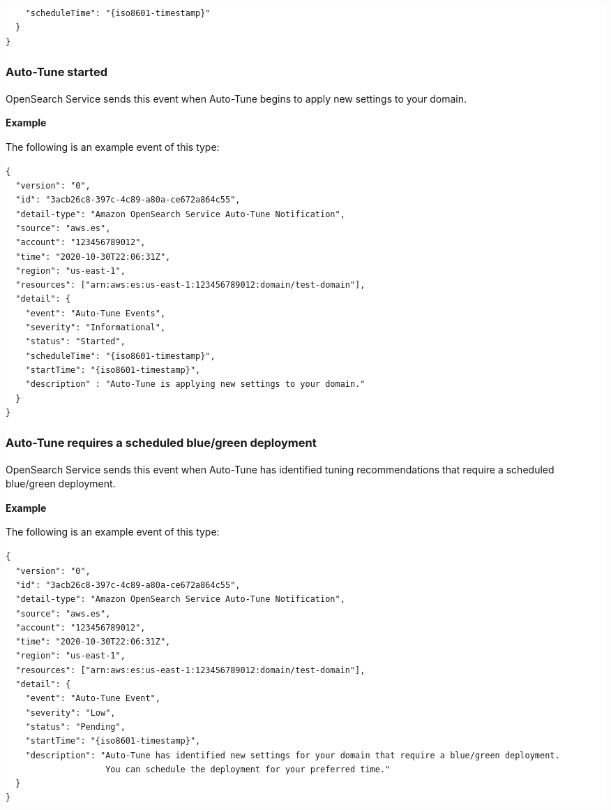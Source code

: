 ```
    "scheduleTime": "{iso8601-timestamp}"
  }
}
```

### Auto\-Tune started<a name="monitoring-events-autotune-started"></a>

OpenSearch Service sends this event when Auto\-Tune begins to apply new settings to your domain\.

**Example**

The following is an example event of this type:

```
{
  "version": "0",
  "id": "3acb26c8-397c-4c89-a80a-ce672a864c55",
  "detail-type": "Amazon OpenSearch Service Auto-Tune Notification",
  "source": "aws.es",
  "account": "123456789012",
  "time": "2020-10-30T22:06:31Z",
  "region": "us-east-1",
  "resources": ["arn:aws:es:us-east-1:123456789012:domain/test-domain"],
  "detail": {
    "event": "Auto-Tune Events",
    "severity": "Informational",
    "status": "Started",
    "scheduleTime": "{iso8601-timestamp}",
    "startTime": "{iso8601-timestamp}",
    "description" : "Auto-Tune is applying new settings to your domain."
  }
}
```

### Auto\-Tune requires a scheduled blue/green deployment<a name="monitoring-events-autotune-schedule"></a>

OpenSearch Service sends this event when Auto\-Tune has identified tuning recommendations that require a scheduled blue/green deployment\. 

**Example**

The following is an example event of this type:

```
{
  "version": "0",
  "id": "3acb26c8-397c-4c89-a80a-ce672a864c55",
  "detail-type": "Amazon OpenSearch Service Auto-Tune Notification",
  "source": "aws.es",
  "account": "123456789012",
  "time": "2020-10-30T22:06:31Z",
  "region": "us-east-1",
  "resources": ["arn:aws:es:us-east-1:123456789012:domain/test-domain"],
  "detail": {
    "event": "Auto-Tune Event",
    "severity": "Low",
    "status": "Pending",
    "startTime": "{iso8601-timestamp}",
    "description": "Auto-Tune has identified new settings for your domain that require a blue/green deployment. 
                    You can schedule the deployment for your preferred time."
  }
}
```
